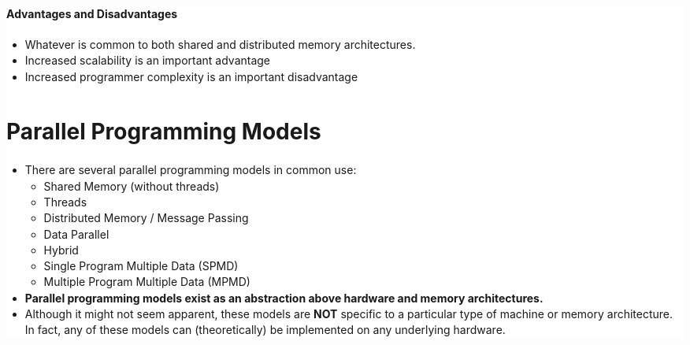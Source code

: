 #### Advantages and Disadvantages
- Whatever is common to both shared and distributed memory architectures.
- Increased scalability is an important advantage
- Increased programmer complexity is an important disadvantage
# Parallel Programming Models
- There are several parallel programming models in common use:
    - Shared Memory (without threads)
    - Threads
    - Distributed Memory / Message Passing
    - Data Parallel
    - Hybrid
    - Single Program Multiple Data (SPMD)
    - Multiple Program Multiple Data (MPMD)
- **Parallel programming models exist as an abstraction above hardware and memory architectures.**
- Although it might not seem apparent, these models are **NOT** specific to a particular type of machine or memory architecture. In fact, any of these models can (theoretically) be implemented on any underlying hardware.
